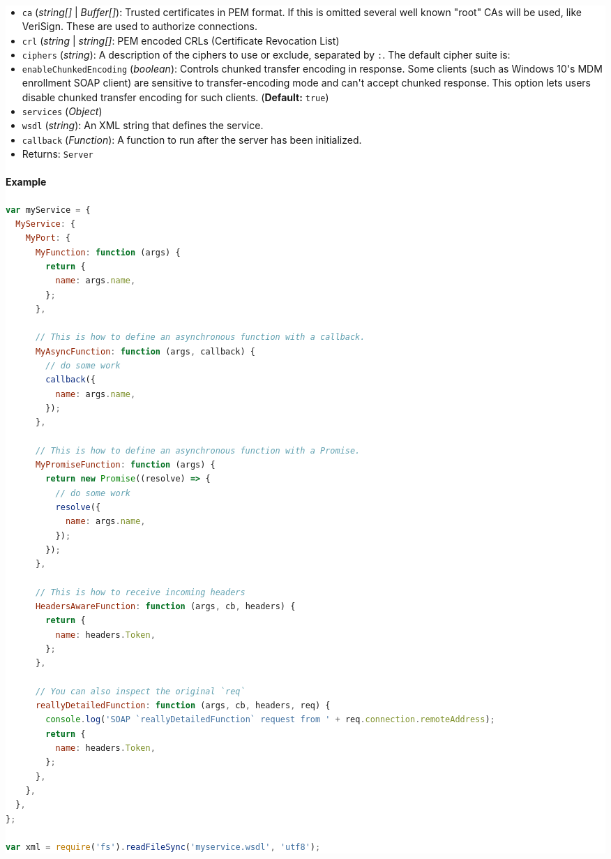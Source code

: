   - `ca` (_string[]_ | _Buffer[]_): Trusted certificates in PEM format. If this is omitted several well known "root" CAs will be used, like VeriSign. These are used to authorize connections.
  - `crl` (_string_ | _string[]_: PEM encoded CRLs (Certificate Revocation List)
  - `ciphers` (_string_): A description of the ciphers to use or exclude, separated by `:`. The default cipher suite is:
  - `enableChunkedEncoding` (_boolean_): Controls chunked transfer encoding in response. Some clients (such as Windows 10's MDM enrollment SOAP client) are sensitive to transfer-encoding mode and can't accept chunked response. This option lets users disable chunked transfer encoding for such clients. (**Default:** `true`)
- `services` (_Object_)
- `wsdl` (_string_): An XML string that defines the service.
- `callback` (_Function_): A function to run after the server has been initialized.
- Returns: `Server`

#### Example

```javascript
var myService = {
  MyService: {
    MyPort: {
      MyFunction: function (args) {
        return {
          name: args.name,
        };
      },

      // This is how to define an asynchronous function with a callback.
      MyAsyncFunction: function (args, callback) {
        // do some work
        callback({
          name: args.name,
        });
      },

      // This is how to define an asynchronous function with a Promise.
      MyPromiseFunction: function (args) {
        return new Promise((resolve) => {
          // do some work
          resolve({
            name: args.name,
          });
        });
      },

      // This is how to receive incoming headers
      HeadersAwareFunction: function (args, cb, headers) {
        return {
          name: headers.Token,
        };
      },

      // You can also inspect the original `req`
      reallyDetailedFunction: function (args, cb, headers, req) {
        console.log('SOAP `reallyDetailedFunction` request from ' + req.connection.remoteAddress);
        return {
          name: headers.Token,
        };
      },
    },
  },
};

var xml = require('fs').readFileSync('myservice.wsdl', 'utf8');

```